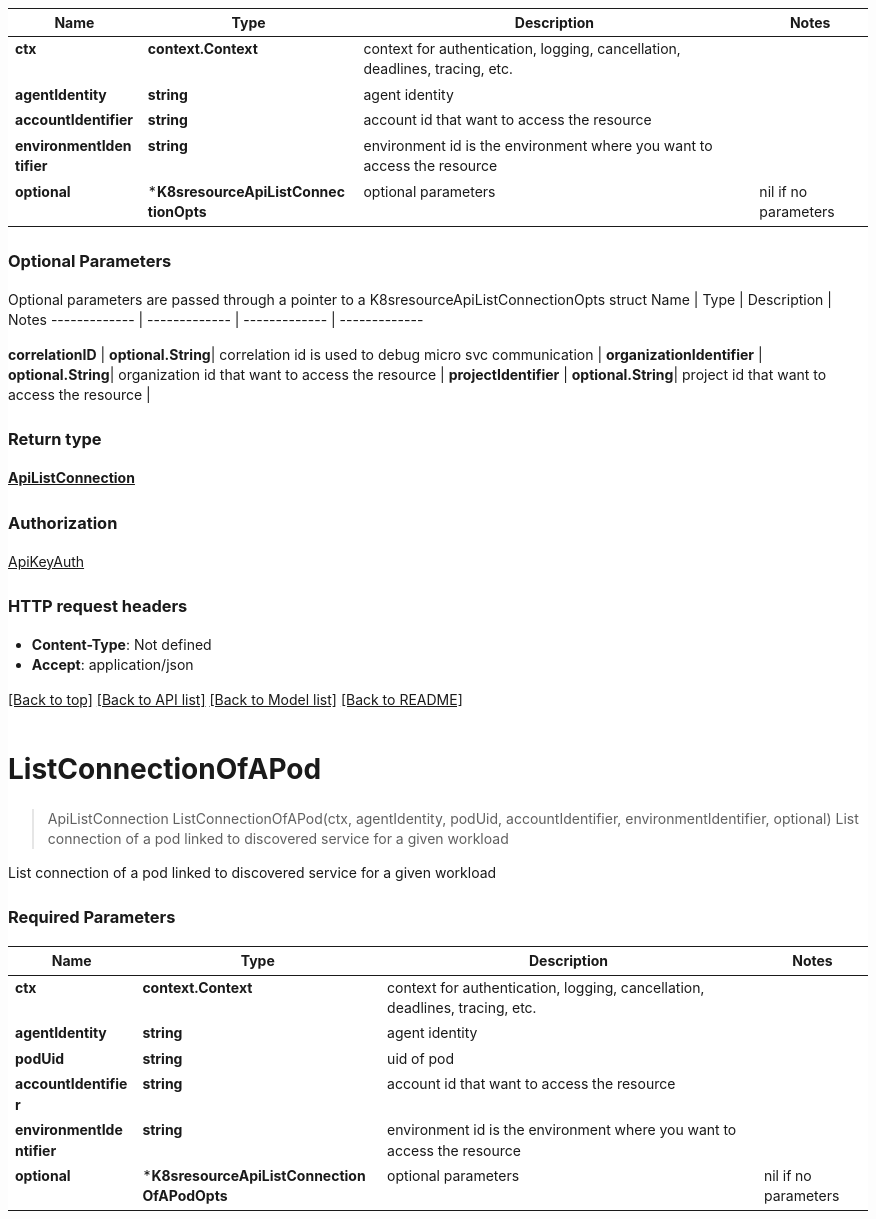 Name | Type | Description  | Notes
------------- | ------------- | ------------- | -------------
 **ctx** | **context.Context** | context for authentication, logging, cancellation, deadlines, tracing, etc.
  **agentIdentity** | **string**| agent identity | 
  **accountIdentifier** | **string**| account id that want to access the resource | 
  **environmentIdentifier** | **string**| environment id is the environment where you want to access the resource | 
 **optional** | ***K8sresourceApiListConnectionOpts** | optional parameters | nil if no parameters

### Optional Parameters
Optional parameters are passed through a pointer to a K8sresourceApiListConnectionOpts struct
Name | Type | Description  | Notes
------------- | ------------- | ------------- | -------------



 **correlationID** | **optional.String**| correlation id is used to debug micro svc communication | 
 **organizationIdentifier** | **optional.String**| organization id that want to access the resource | 
 **projectIdentifier** | **optional.String**| project id that want to access the resource | 

### Return type

[**ApiListConnection**](api.ListConnection.md)

### Authorization

[ApiKeyAuth](../README.md#ApiKeyAuth)

### HTTP request headers

 - **Content-Type**: Not defined
 - **Accept**: application/json

[[Back to top]](#) [[Back to API list]](../README.md#documentation-for-api-endpoints) [[Back to Model list]](../README.md#documentation-for-models) [[Back to README]](../README.md)

# **ListConnectionOfAPod**
> ApiListConnection ListConnectionOfAPod(ctx, agentIdentity, podUid, accountIdentifier, environmentIdentifier, optional)
List connection of a pod linked to discovered service for a given workload

List connection of a pod linked to discovered service for a given workload

### Required Parameters

Name | Type | Description  | Notes
------------- | ------------- | ------------- | -------------
 **ctx** | **context.Context** | context for authentication, logging, cancellation, deadlines, tracing, etc.
  **agentIdentity** | **string**| agent identity | 
  **podUid** | **string**| uid of pod | 
  **accountIdentifier** | **string**| account id that want to access the resource | 
  **environmentIdentifier** | **string**| environment id is the environment where you want to access the resource | 
 **optional** | ***K8sresourceApiListConnectionOfAPodOpts** | optional parameters | nil if no parameters
